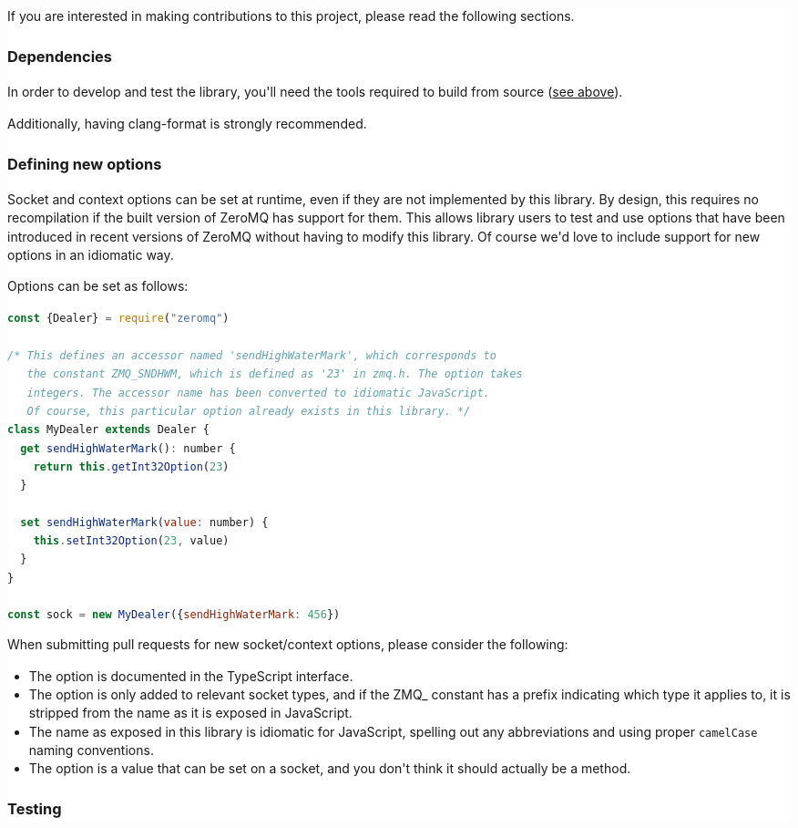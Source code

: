 If you are interested in making contributions to this project, please read the
following sections.

### Dependencies

In order to develop and test the library, you'll need the tools required to
build from source ([see above](#building-from-source)).

Additionally, having clang-format is strongly recommended.

### Defining new options

Socket and context options can be set at runtime, even if they are not
implemented by this library. By design, this requires no recompilation if the
built version of ZeroMQ has support for them. This allows library users to test
and use options that have been introduced in recent versions of ZeroMQ without
having to modify this library. Of course we'd love to include support for new
options in an idiomatic way.

Options can be set as follows:

```js
const {Dealer} = require("zeromq")

/* This defines an accessor named 'sendHighWaterMark', which corresponds to
   the constant ZMQ_SNDHWM, which is defined as '23' in zmq.h. The option takes
   integers. The accessor name has been converted to idiomatic JavaScript.
   Of course, this particular option already exists in this library. */
class MyDealer extends Dealer {
  get sendHighWaterMark(): number {
    return this.getInt32Option(23)
  }

  set sendHighWaterMark(value: number) {
    this.setInt32Option(23, value)
  }
}

const sock = new MyDealer({sendHighWaterMark: 456})
```

When submitting pull requests for new socket/context options, please consider
the following:

- The option is documented in the TypeScript interface.
- The option is only added to relevant socket types, and if the ZMQ\_ constant
  has a prefix indicating which type it applies to, it is stripped from the name
  as it is exposed in JavaScript.
- The name as exposed in this library is idiomatic for JavaScript, spelling out
  any abbreviations and using proper `camelCase` naming conventions.
- The option is a value that can be set on a socket, and you don't think it
  should actually be a method.

### Testing

